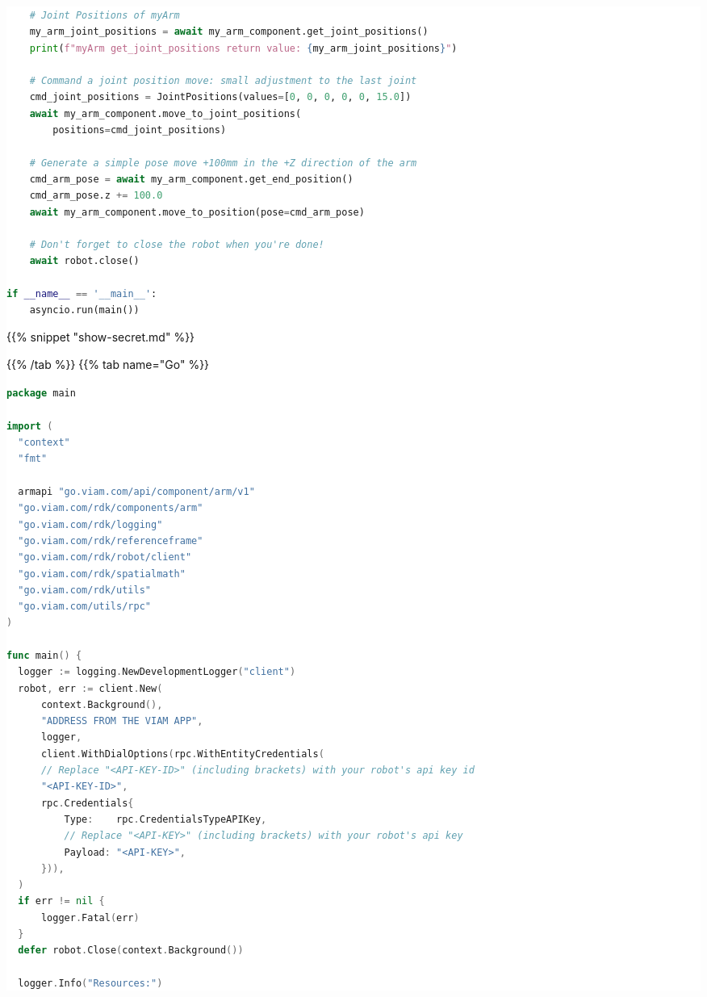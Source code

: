 ```python {id="access-move-arm-python-ex" class="line-numbers linkable-line-numbers" data-line=""}
    # Joint Positions of myArm
    my_arm_joint_positions = await my_arm_component.get_joint_positions()
    print(f"myArm get_joint_positions return value: {my_arm_joint_positions}")

    # Command a joint position move: small adjustment to the last joint
    cmd_joint_positions = JointPositions(values=[0, 0, 0, 0, 0, 15.0])
    await my_arm_component.move_to_joint_positions(
        positions=cmd_joint_positions)

    # Generate a simple pose move +100mm in the +Z direction of the arm
    cmd_arm_pose = await my_arm_component.get_end_position()
    cmd_arm_pose.z += 100.0
    await my_arm_component.move_to_position(pose=cmd_arm_pose)

    # Don't forget to close the robot when you're done!
    await robot.close()

if __name__ == '__main__':
    asyncio.run(main())
```

{{% snippet "show-secret.md" %}}

{{% /tab %}}
{{% tab name="Go" %}}

```go {id="access-move-arm-go-ex" class="line-numbers linkable-line-numbers" data-line=""}
package main

import (
  "context"
  "fmt"

  armapi "go.viam.com/api/component/arm/v1"
  "go.viam.com/rdk/components/arm"
  "go.viam.com/rdk/logging"
  "go.viam.com/rdk/referenceframe"
  "go.viam.com/rdk/robot/client"
  "go.viam.com/rdk/spatialmath"
  "go.viam.com/rdk/utils"
  "go.viam.com/utils/rpc"
)

func main() {
  logger := logging.NewDevelopmentLogger("client")
  robot, err := client.New(
      context.Background(),
      "ADDRESS FROM THE VIAM APP",
      logger,
      client.WithDialOptions(rpc.WithEntityCredentials(
      // Replace "<API-KEY-ID>" (including brackets) with your robot's api key id
      "<API-KEY-ID>",
      rpc.Credentials{
          Type:    rpc.CredentialsTypeAPIKey,
          // Replace "<API-KEY>" (including brackets) with your robot's api key
          Payload: "<API-KEY>",
      })),
  )
  if err != nil {
      logger.Fatal(err)
  }
  defer robot.Close(context.Background())

  logger.Info("Resources:")
```